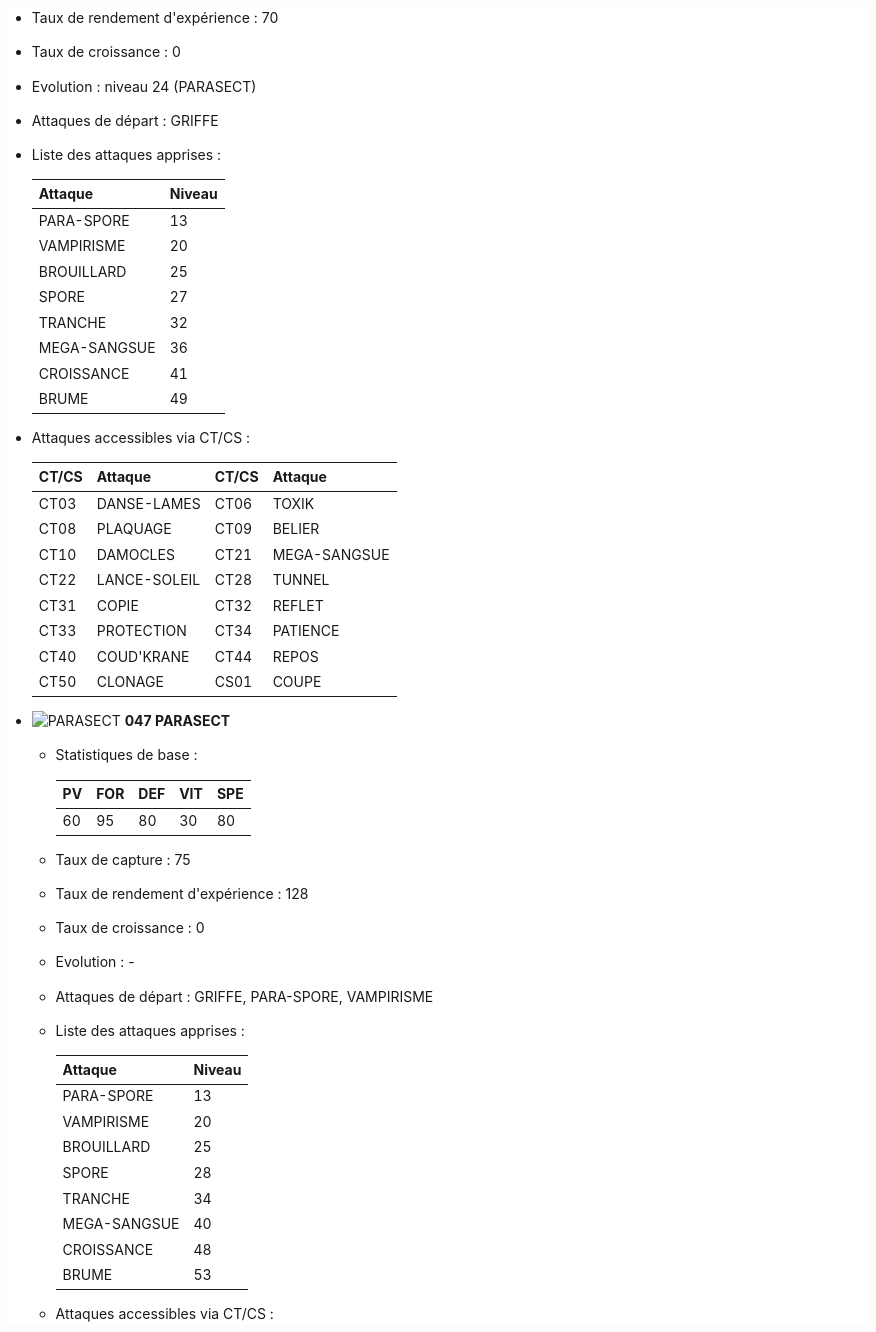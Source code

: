    * Taux de rendement d'expérience : 70 

   * Taux de croissance : 0 

   * Evolution : niveau 24 (PARASECT)  

   * Attaques de départ : GRIFFE

   * Liste des attaques apprises :

     Attaque | Niveau 
     --- | --- 
     PARA-SPORE | 13 
     VAMPIRISME | 20 
     BROUILLARD | 25 
     SPORE | 27 
     TRANCHE | 32 
     MEGA-SANGSUE | 36 
     CROISSANCE | 41 
     BRUME | 49 
   * Attaques accessibles via CT/CS :

     CT/CS | Attaque | CT/CS | Attaque 
     --- | --- | --- | --- 
     CT03 | DANSE-LAMES | CT06 | TOXIK 
     CT08 | PLAQUAGE | CT09 | BELIER 
     CT10 | DAMOCLES | CT21 | MEGA-SANGSUE 
     CT22 | LANCE-SOLEIL | CT28 | TUNNEL 
     CT31 | COPIE | CT32 | REFLET 
     CT33 | PROTECTION | CT34 | PATIENCE 
     CT40 | COUD'KRANE | CT44 | REPOS 
     CT50 | CLONAGE | CS01 | COUPE 
- ![PARASECT](pic/bmon/parasect.png) **047 PARASECT**
   * Statistiques de base :

     PV | FOR | DEF | VIT | SPE 
     --- | --- | --- | --- | --- 
     60 | 95 | 80 | 30 | 80 
   * Taux de capture : 75 

   * Taux de rendement d'expérience : 128 

   * Taux de croissance : 0 

   * Evolution : - 

   * Attaques de départ : GRIFFE, PARA-SPORE, VAMPIRISME

   * Liste des attaques apprises :

     Attaque | Niveau 
     --- | --- 
     PARA-SPORE | 13 
     VAMPIRISME | 20 
     BROUILLARD | 25 
     SPORE | 28 
     TRANCHE | 34 
     MEGA-SANGSUE | 40 
     CROISSANCE | 48 
     BRUME | 53 
   * Attaques accessibles via CT/CS :
